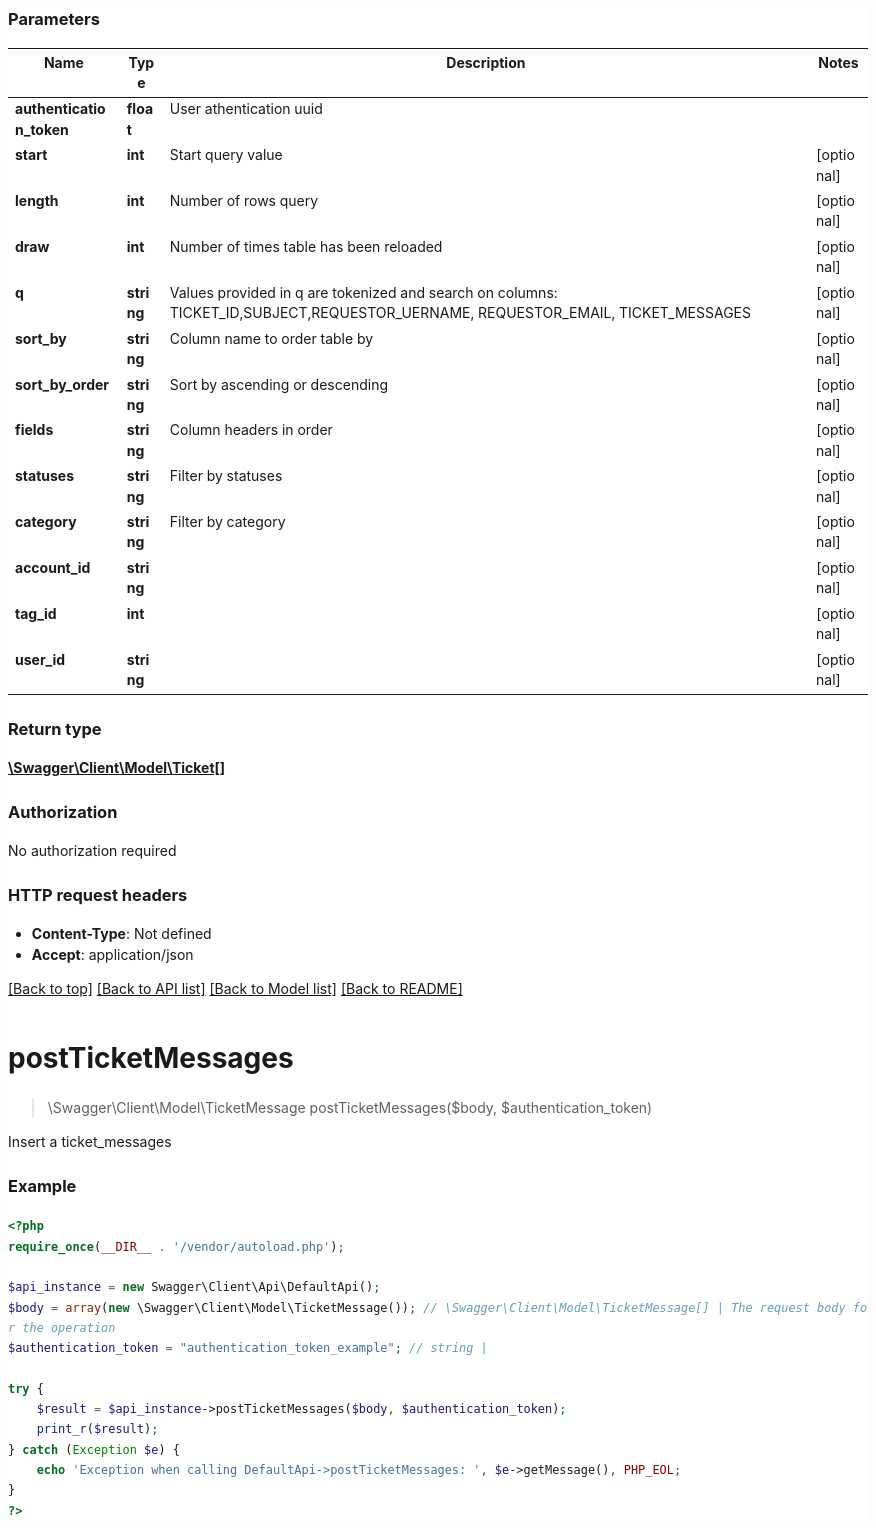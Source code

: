 ### Parameters

Name | Type | Description  | Notes
------------- | ------------- | ------------- | -------------
 **authentication_token** | **float**| User athentication uuid |
 **start** | **int**| Start query value | [optional]
 **length** | **int**| Number of rows query | [optional]
 **draw** | **int**| Number of times table has been reloaded | [optional]
 **q** | **string**| Values provided in q are tokenized and search on columns: TICKET_ID,SUBJECT,REQUESTOR_UERNAME, REQUESTOR_EMAIL, TICKET_MESSAGES | [optional]
 **sort_by** | **string**| Column name to order table by | [optional]
 **sort_by_order** | **string**| Sort by ascending or descending | [optional]
 **fields** | **string**| Column headers in order | [optional]
 **statuses** | **string**| Filter by statuses | [optional]
 **category** | **string**| Filter by category | [optional]
 **account_id** | **string**|  | [optional]
 **tag_id** | **int**|  | [optional]
 **user_id** | **string**|  | [optional]

### Return type

[**\Swagger\Client\Model\Ticket[]**](../Model/Ticket.md)

### Authorization

No authorization required

### HTTP request headers

 - **Content-Type**: Not defined
 - **Accept**: application/json

[[Back to top]](#) [[Back to API list]](../../README.md#documentation-for-api-endpoints) [[Back to Model list]](../../README.md#documentation-for-models) [[Back to README]](../../README.md)

# **postTicketMessages**
> \Swagger\Client\Model\TicketMessage postTicketMessages($body, $authentication_token)



Insert a ticket_messages

### Example
```php
<?php
require_once(__DIR__ . '/vendor/autoload.php');

$api_instance = new Swagger\Client\Api\DefaultApi();
$body = array(new \Swagger\Client\Model\TicketMessage()); // \Swagger\Client\Model\TicketMessage[] | The request body for the operation
$authentication_token = "authentication_token_example"; // string | 

try {
    $result = $api_instance->postTicketMessages($body, $authentication_token);
    print_r($result);
} catch (Exception $e) {
    echo 'Exception when calling DefaultApi->postTicketMessages: ', $e->getMessage(), PHP_EOL;
}
?>
```
